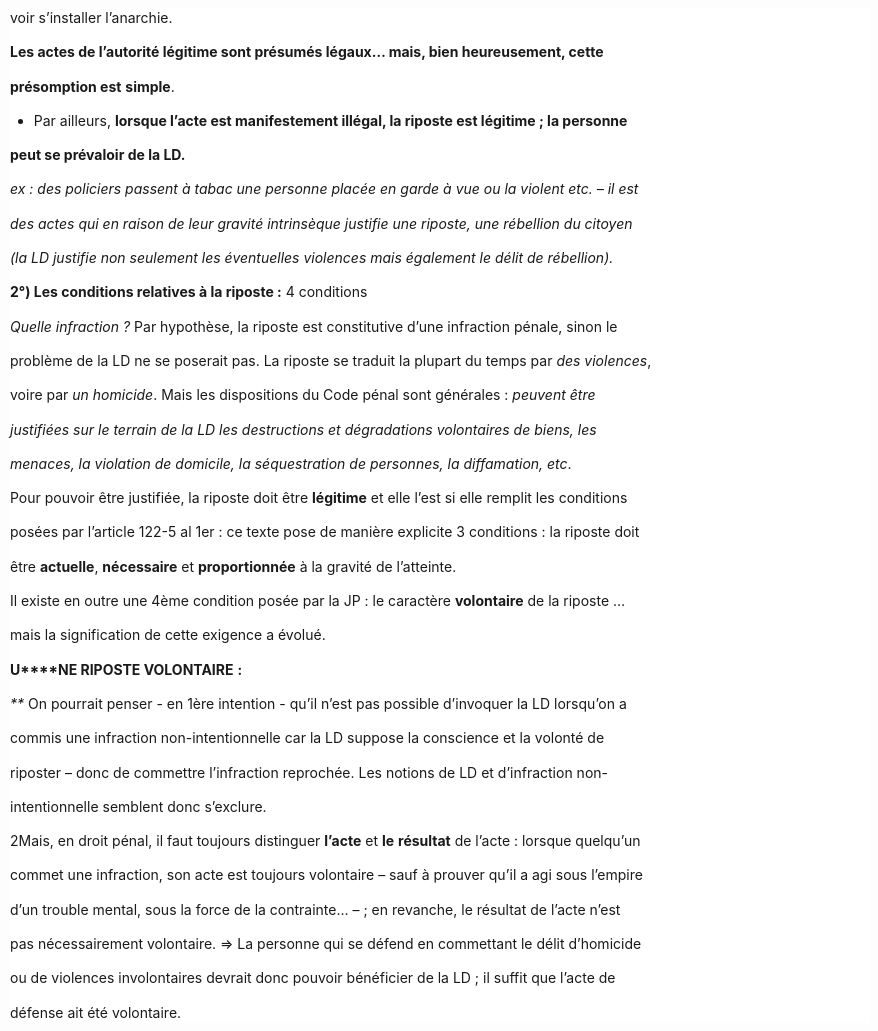 voir s’installer l’anarchie.

**Les actes de l’autorité légitime sont présumés légaux… mais, bien heureusement, cette**

**présomption est** **simple**.

+ Par ailleurs, **lorsque l’acte est manifestement illégal, la riposte est légitime ; la personne**

**peut se prévaloir de la LD.**

_ex : des policiers passent à tabac une personne placée en garde à vue ou la violent etc. – il est_

_des actes qui en raison de leur gravité intrinsèque justifie une riposte, une rébellion du citoyen_

_(la LD justifie non seulement les éventuelles violences mais également le délit de rébellion)._

**2°) Les conditions relatives à la riposte :** 4 conditions

_Quelle infraction ?_ Par hypothèse, la riposte est constitutive d’une infraction pénale, sinon le

problème de la LD ne se poserait pas. La riposte se traduit la plupart du temps par _des violences_,

voire par _un homicide_. Mais les dispositions du Code pénal sont générales : _peuvent être_

_justifiées sur le terrain de la LD les destructions et dégradations volontaires de biens, les_

_menaces, la violation de domicile, la séquestration de personnes, la diffamation, etc_.

Pour pouvoir être justifiée, la riposte doit être **légitime** et elle l’est si elle remplit les conditions

posées par l’article 122-5 al 1er : ce texte pose de manière explicite 3 conditions : la riposte doit

être **actuelle**, **nécessaire** et **proportionnée** à la gravité de l’atteinte.

Il existe en outre une 4ème condition posée par la JP : le caractère **volontaire** de la riposte …

mais la signification de cette exigence a évolué.

**U****NE RIPOSTE VOLONTAIRE** **:**

_**_ On pourrait penser - en 1ère intention - qu’il n’est pas possible d’invoquer la LD lorsqu’on a

commis une infraction non-intentionnelle car la LD suppose la conscience et la volonté de

riposter – donc de commettre l’infraction reprochée. Les notions de LD et d’infraction non-

intentionnelle semblent donc s’exclure.

2Mais, en droit pénal, il faut toujours distinguer **l’acte** et **le** **résultat** de l’acte : lorsque quelqu’un

commet une infraction, son acte est toujours volontaire – sauf à prouver qu’il a agi sous l’empire

d’un trouble mental, sous la force de la contrainte… – ; en revanche, le résultat de l’acte n’est

pas nécessairement volontaire. => La personne qui se défend en commettant le délit d’homicide

ou de violences involontaires devrait donc pouvoir bénéficier de la LD ; il suffit que l’acte de

défense ait été volontaire.
